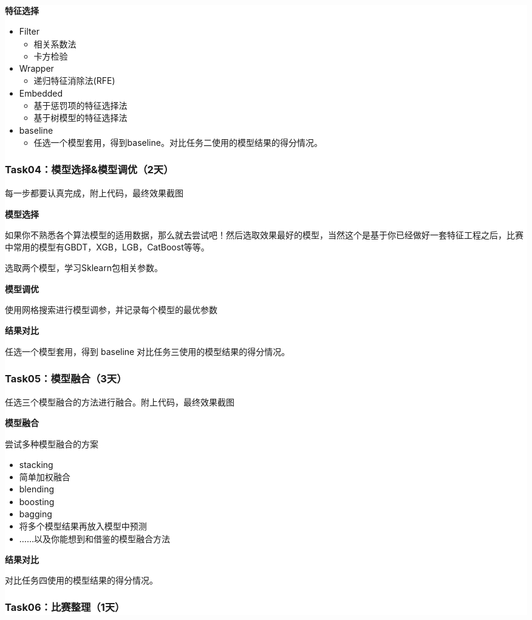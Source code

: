 
<b>特征选择</b>
- Filter
    - 相关系数法
    - 卡方检验
- Wrapper
    - 递归特征消除法(RFE)
- Embedded
    - 基于惩罚项的特征选择法
    - 基于树模型的特征选择法
- baseline
    - 任选一个模型套用，得到baseline。对比任务二使用的模型结果的得分情况。


### Task04：模型选择&模型调优（2天）


每一步都要认真完成，附上代码，最终效果截图

<b>模型选择</b>

如果你不熟悉各个算法模型的适用数据，那么就去尝试吧！然后选取效果最好的模型，当然这个是基于你已经做好一套特征工程之后，比赛中常用的模型有GBDT，XGB，LGB，CatBoost等等。

选取两个模型，学习Sklearn包相关参数。

<b>模型调优</b>

使用网格搜索进行模型调参，并记录每个模型的最优参数


<b>结果对比</b>

任选一个模型套用，得到 baseline 对比任务三使用的模型结果的得分情况。


### Task05：模型融合（3天）



任选三个模型融合的方法进行融合。附上代码，最终效果截图

<b>模型融合</b>

尝试多种模型融合的方案

- stacking
- 简单加权融合
- blending
- boosting
- bagging
- 将多个模型结果再放入模型中预测
- ……以及你能想到和借鉴的模型融合方法

<b>结果对比</b>

对比任务四使用的模型结果的得分情况。


### Task06：比赛整理（1天）  

